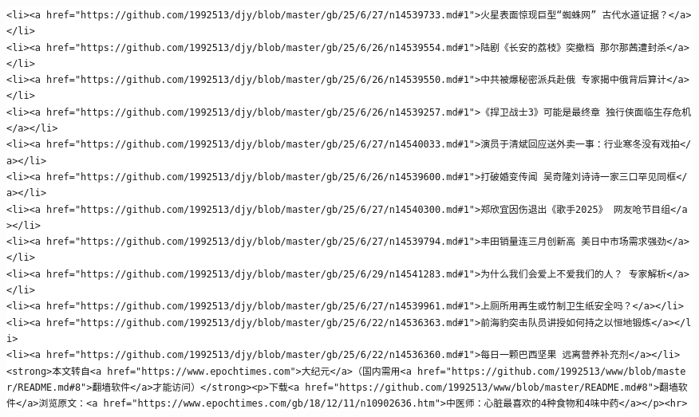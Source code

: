 ```
<li><a href="https://github.com/1992513/djy/blob/master/gb/25/6/27/n14539733.md#1">火星表面惊现巨型“蜘蛛网” 古代水道证据？</a></li>
<li><a href="https://github.com/1992513/djy/blob/master/gb/25/6/26/n14539554.md#1">陆剧《长安的荔枝》突撤档 那尔那茜遭封杀</a></li>
<li><a href="https://github.com/1992513/djy/blob/master/gb/25/6/26/n14539550.md#1">中共被爆秘密派兵赴俄 专家揭中俄背后算计</a></li>
<li><a href="https://github.com/1992513/djy/blob/master/gb/25/6/26/n14539257.md#1">《捍卫战士3》可能是最终章 独行侠面临生存危机</a></li>
<li><a href="https://github.com/1992513/djy/blob/master/gb/25/6/27/n14540033.md#1">演员于清斌回应送外卖一事：行业寒冬没有戏拍</a></li>
<li><a href="https://github.com/1992513/djy/blob/master/gb/25/6/26/n14539600.md#1">打破婚变传闻 吴奇隆刘诗诗一家三口罕见同框</a></li>
<li><a href="https://github.com/1992513/djy/blob/master/gb/25/6/27/n14540300.md#1">郑欣宜因伤退出《歌手2025》 网友呛节目组</a></li>
<li><a href="https://github.com/1992513/djy/blob/master/gb/25/6/27/n14539794.md#1">丰田销量连三月创新高 美日中市场需求强劲</a></li>
<li><a href="https://github.com/1992513/djy/blob/master/gb/25/6/29/n14541283.md#1">为什么我们会爱上不爱我们的人？ 专家解析</a></li>
<li><a href="https://github.com/1992513/djy/blob/master/gb/25/6/27/n14539961.md#1">上厕所用再生或竹制卫生纸安全吗？</a></li>
<li><a href="https://github.com/1992513/djy/blob/master/gb/25/6/22/n14536363.md#1">前海豹突击队员讲授如何持之以恒地锻炼</a></li>
<li><a href="https://github.com/1992513/djy/blob/master/gb/25/6/22/n14536360.md#1">每日一颗巴西坚果 远离营养补充剂</a></li>
<strong>本文转自<a href="https://www.epochtimes.com">大纪元</a>（国内需用<a href="https://github.com/1992513/www/blob/master/README.md#8">翻墙软件</a>才能访问）</strong><p>下载<a href="https://github.com/1992513/www/blob/master/README.md#8">翻墙软件</a>浏览原文：<a href="https://www.epochtimes.com/gb/18/12/11/n10902636.htm">中医师：心脏最喜欢的4种食物和4味中药</a></p><hr>
```